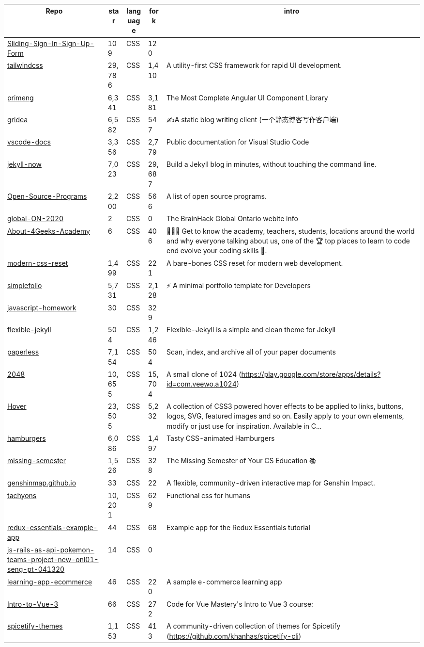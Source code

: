 Repo|star|language|fork|intro
-|-|-|-|-
[Sliding-Sign-In-Sign-Up-Form](https://github.com/sefyudem/Sliding-Sign-In-Sign-Up-Form)|109|CSS|120|
[tailwindcss](https://github.com/tailwindlabs/tailwindcss)|29,786|CSS|1,410|A utility-first CSS framework for rapid UI development.
[primeng](https://github.com/primefaces/primeng)|6,341|CSS|3,181|The Most Complete Angular UI Component Library
[gridea](https://github.com/getgridea/gridea)|6,582|CSS|547|✍️A static blog writing client (一个静态博客写作客户端)
[vscode-docs](https://github.com/microsoft/vscode-docs)|3,356|CSS|2,779|Public documentation for Visual Studio Code
[jekyll-now](https://github.com/barryclark/jekyll-now)|7,023|CSS|29,687|Build a Jekyll blog in minutes, without touching the command line.
[Open-Source-Programs](https://github.com/tapaswenipathak/Open-Source-Programs)|2,200|CSS|566|A list of open source programs.
[global-ON-2020](https://github.com/brainhackto/global-ON-2020)|2|CSS|0|The BrainHack Global Ontario webite info
[About-4Geeks-Academy](https://github.com/4GeeksAcademy/About-4Geeks-Academy)|6|CSS|406|👩🏽‍🏫 Get to know the academy, teachers, students, locations around the world and why everyone talking about us, one of the 🏆 top places to learn to code end evolve your coding skills 🤯.
[modern-css-reset](https://github.com/hankchizljaw/modern-css-reset)|1,499|CSS|221|A bare-bones CSS reset for modern web development.
[simplefolio](https://github.com/cobidev/simplefolio)|5,731|CSS|2,128|⚡️ A minimal portfolio template for Developers
[javascript-homework](https://github.com/goitacademy/javascript-homework)|30|CSS|329|
[flexible-jekyll](https://github.com/artemsheludko/flexible-jekyll)|504|CSS|1,246|Flexible-Jekyll is a simple and clean theme for Jekyll
[paperless](https://github.com/the-paperless-project/paperless)|7,154|CSS|504|Scan, index, and archive all of your paper documents
[2048](https://github.com/gabrielecirulli/2048)|10,655|CSS|15,704|A small clone of 1024 (https://play.google.com/store/apps/details?id=com.veewo.a1024)
[Hover](https://github.com/IanLunn/Hover)|23,505|CSS|5,232|A collection of CSS3 powered hover effects to be applied to links, buttons, logos, SVG, featured images and so on. Easily apply to your own elements, modify or just use for inspiration. Available in C...
[hamburgers](https://github.com/jonsuh/hamburgers)|6,086|CSS|1,497|Tasty CSS-animated Hamburgers
[missing-semester](https://github.com/missing-semester/missing-semester)|1,526|CSS|328|The Missing Semester of Your CS Education 📚
[genshinmap.github.io](https://github.com/GenshinMap/genshinmap.github.io)|33|CSS|22|A flexible, community-driven interactive map for Genshin Impact.
[tachyons](https://github.com/tachyons-css/tachyons)|10,201|CSS|629|Functional css for humans
[redux-essentials-example-app](https://github.com/reduxjs/redux-essentials-example-app)|44|CSS|68|Example app for the Redux Essentials tutorial
[js-rails-as-api-pokemon-teams-project-new-onl01-seng-pt-041320](https://github.com/learn-co-students/js-rails-as-api-pokemon-teams-project-new-onl01-seng-pt-041320)|14|CSS|0|
[learning-app-ecommerce](https://github.com/kodekloudhub/learning-app-ecommerce)|46|CSS|220|A sample e-commerce learning app
[Intro-to-Vue-3](https://github.com/Code-Pop/Intro-to-Vue-3)|66|CSS|272|Code for Vue Mastery's Intro to Vue 3 course:
[spicetify-themes](https://github.com/morpheusthewhite/spicetify-themes)|1,153|CSS|413|A community-driven collection of themes for Spicetify (https://github.com/khanhas/spicetify-cli)
